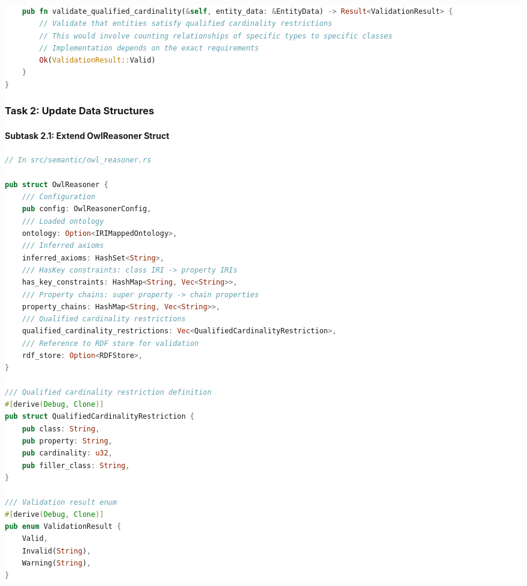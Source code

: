 ```rust
    pub fn validate_qualified_cardinality(&self, entity_data: &EntityData) -> Result<ValidationResult> {
        // Validate that entities satisfy qualified cardinality restrictions
        // This would involve counting relationships of specific types to specific classes
        // Implementation depends on the exact requirements
        Ok(ValidationResult::Valid)
    }
}
```

### Task 2: Update Data Structures

#### Subtask 2.1: Extend OwlReasoner Struct
```rust
// In src/semantic/owl_reasoner.rs

pub struct OwlReasoner {
    /// Configuration
    pub config: OwlReasonerConfig,
    /// Loaded ontology
    ontology: Option<IRIMappedOntology>,
    /// Inferred axioms
    inferred_axioms: HashSet<String>,
    /// HasKey constraints: class IRI -> property IRIs
    has_key_constraints: HashMap<String, Vec<String>>,
    /// Property chains: super property -> chain properties
    property_chains: HashMap<String, Vec<String>>,
    /// Qualified cardinality restrictions
    qualified_cardinality_restrictions: Vec<QualifiedCardinalityRestriction>,
    /// Reference to RDF store for validation
    rdf_store: Option<RDFStore>,
}

/// Qualified cardinality restriction definition
#[derive(Debug, Clone)]
pub struct QualifiedCardinalityRestriction {
    pub class: String,
    pub property: String,
    pub cardinality: u32,
    pub filler_class: String,
}

/// Validation result enum
#[derive(Debug, Clone)]
pub enum ValidationResult {
    Valid,
    Invalid(String),
    Warning(String),
}
```
